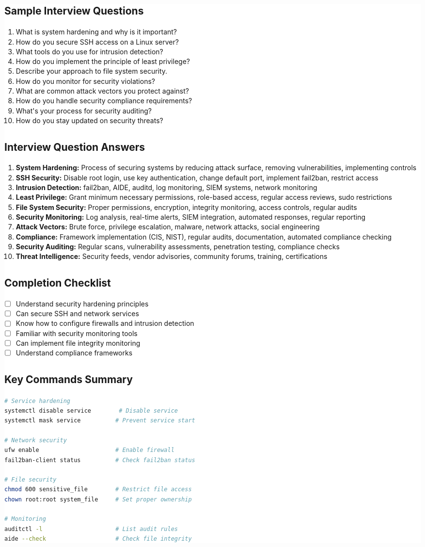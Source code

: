 ## Sample Interview Questions
1. What is system hardening and why is it important?
2. How do you secure SSH access on a Linux server?
3. What tools do you use for intrusion detection?
4. How do you implement the principle of least privilege?
5. Describe your approach to file system security.
6. How do you monitor for security violations?
7. What are common attack vectors you protect against?
8. How do you handle security compliance requirements?
9. What's your process for security auditing?
10. How do you stay updated on security threats?

## Interview Question Answers
1. **System Hardening:** Process of securing systems by reducing attack surface, removing vulnerabilities, implementing controls
2. **SSH Security:** Disable root login, use key authentication, change default port, implement fail2ban, restrict access
3. **Intrusion Detection:** fail2ban, AIDE, auditd, log monitoring, SIEM systems, network monitoring
4. **Least Privilege:** Grant minimum necessary permissions, role-based access, regular access reviews, sudo restrictions
5. **File System Security:** Proper permissions, encryption, integrity monitoring, access controls, regular audits
6. **Security Monitoring:** Log analysis, real-time alerts, SIEM integration, automated responses, regular reporting
7. **Attack Vectors:** Brute force, privilege escalation, malware, network attacks, social engineering
8. **Compliance:** Framework implementation (CIS, NIST), regular audits, documentation, automated compliance checking
9. **Security Auditing:** Regular scans, vulnerability assessments, penetration testing, compliance checks
10. **Threat Intelligence:** Security feeds, vendor advisories, community forums, training, certifications

## Completion Checklist
- [ ] Understand security hardening principles
- [ ] Can secure SSH and network services
- [ ] Know how to configure firewalls and intrusion detection
- [ ] Familiar with security monitoring tools
- [ ] Can implement file integrity monitoring
- [ ] Understand compliance frameworks

## Key Commands Summary
```bash
# Service hardening
systemctl disable service        # Disable service
systemctl mask service          # Prevent service start

# Network security
ufw enable                      # Enable firewall
fail2ban-client status          # Check fail2ban status

# File security
chmod 600 sensitive_file        # Restrict file access
chown root:root system_file     # Set proper ownership

# Monitoring
auditctl -l                     # List audit rules
aide --check                    # Check file integrity
```
